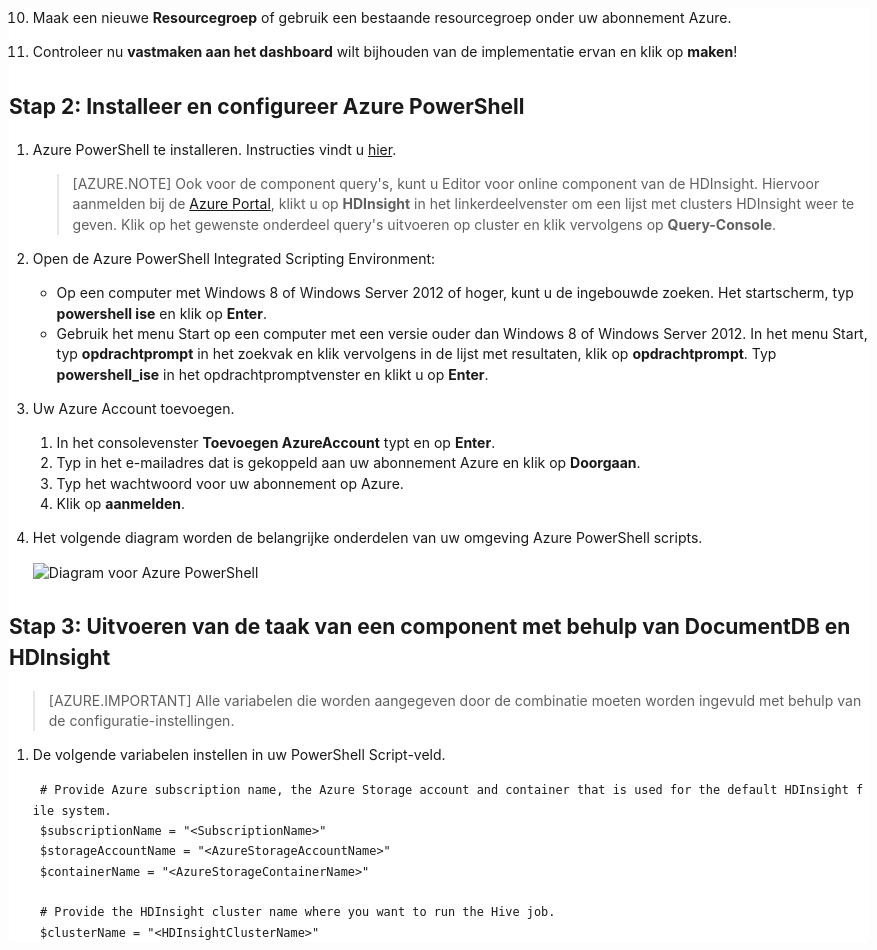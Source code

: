 10. Maak een nieuwe **Resourcegroep** of gebruik een bestaande resourcegroep onder uw abonnement Azure.

11. Controleer nu **vastmaken aan het dashboard** wilt bijhouden van de implementatie ervan en klik op **maken**!

## <a name="InstallCmdlets"></a>Stap 2: Installeer en configureer Azure PowerShell

1. Azure PowerShell te installeren. Instructies vindt u [hier][powershell-install-configure].

    > [AZURE.NOTE] Ook voor de component query's, kunt u Editor voor online component van de HDInsight. Hiervoor aanmelden bij de [Azure Portal][azure-portal], klikt u op **HDInsight** in het linkerdeelvenster om een lijst met clusters HDInsight weer te geven. Klik op het gewenste onderdeel query's uitvoeren op cluster en klik vervolgens op **Query-Console**.

2. Open de Azure PowerShell Integrated Scripting Environment:
    - Op een computer met Windows 8 of Windows Server 2012 of hoger, kunt u de ingebouwde zoeken. Het startscherm, typ **powershell ise** en klik op **Enter**.
    - Gebruik het menu Start op een computer met een versie ouder dan Windows 8 of Windows Server 2012. In het menu Start, typ **opdrachtprompt** in het zoekvak en klik vervolgens in de lijst met resultaten, klik op **opdrachtprompt**. Typ **powershell_ise** in het opdrachtpromptvenster en klikt u op **Enter**.

3. Uw Azure Account toevoegen.
    1. In het consolevenster **Toevoegen AzureAccount** typt en op **Enter**.
    2. Typ in het e-mailadres dat is gekoppeld aan uw abonnement Azure en klik op **Doorgaan**.
    3. Typ het wachtwoord voor uw abonnement op Azure.
    4. Klik op **aanmelden**.

4. Het volgende diagram worden de belangrijke onderdelen van uw omgeving Azure PowerShell scripts.

    ![Diagram voor Azure PowerShell][azure-powershell-diagram]

## <a name="RunHive"></a>Stap 3: Uitvoeren van de taak van een component met behulp van DocumentDB en HDInsight

> [AZURE.IMPORTANT] Alle variabelen die worden aangegeven door de combinatie moeten worden ingevuld met behulp van de configuratie-instellingen.

1. De volgende variabelen instellen in uw PowerShell Script-veld.

        # Provide Azure subscription name, the Azure Storage account and container that is used for the default HDInsight file system.
        $subscriptionName = "<SubscriptionName>"
        $storageAccountName = "<AzureStorageAccountName>"
        $containerName = "<AzureStorageContainerName>"

        # Provide the HDInsight cluster name where you want to run the Hive job.
        $clusterName = "<HDInsightClusterName>"


[apache-hadoop]: http://hadoop.apache.org/
[apache-hadoop-doc]: http://hadoop.apache.org/docs/current/
[apache-hive]: http://hive.apache.org/
[apache-pig]: http://pig.apache.org/
[getting-started]: documentdb-get-started.md
[azure-portal]: https://portal.azure.com/
[azure-powershell-diagram]: ./media/documentdb-run-hadoop-with-hdinsight/azurepowershell-diagram-med.png
[documentdb-hdinsight-samples]: http://portalcontent.blob.core.windows.net/samples/documentdb-hdinsight-samples.zip
[documentdb-github]: https://github.com/Azure/azure-documentdb-hadoop
[documentdb-java-application]: documentdb-java-application.md
[documentdb-manage-collections]: documentdb-manage.md#Collections
[documentdb-manage-document-storage]: documentdb-manage.md#IndexOverhead
[documentdb-manage-throughput]: documentdb-manage.md#ProvThroughput
[documentdb-import-data]: documentdb-import-data.md
[hdinsight-custom-provision]: ../hdinsight/hdinsight-provision-clusters.md#powershell
[hdinsight-develop-deploy-java-mapreduce]: ../hdinsight/hdinsight-develop-deploy-java-mapreduce-linux.md
[hdinsight-hadoop-customize-cluster]: ../hdinsight/hdinsight-hadoop-customize-cluster.md
[hdinsight-get-started]: ../hdinsight/hdinsight-hadoop-tutorial-get-started-windows.md
[hdinsight-storage]: ../hdinsight/hdinsight-hadoop-use-blob-storage.md
[hdinsight-use-hive]: ../hdinsight/hdinsight-use-hive.md
[hdinsight-use-mapreduce]: ../hdinsight/hdinsight-use-mapreduce.md
[hdinsight-use-pig]: ../hdinsight/hdinsight-use-pig.md
[image-customprovision-page1]: ./media/documentdb-run-hadoop-with-hdinsight/customprovision-page1.png
[image-hive-query-results]: ./media/documentdb-run-hadoop-with-hdinsight/hivequeryresults.PNG
[image-mapreduce-query-results]: ./media/documentdb-run-hadoop-with-hdinsight/mapreducequeryresults.PNG
[image-pig-query-results]: ./media/documentdb-run-hadoop-with-hdinsight/pigqueryresults.PNG
[powershell-install-configure]: ../powershell-install-configure.md